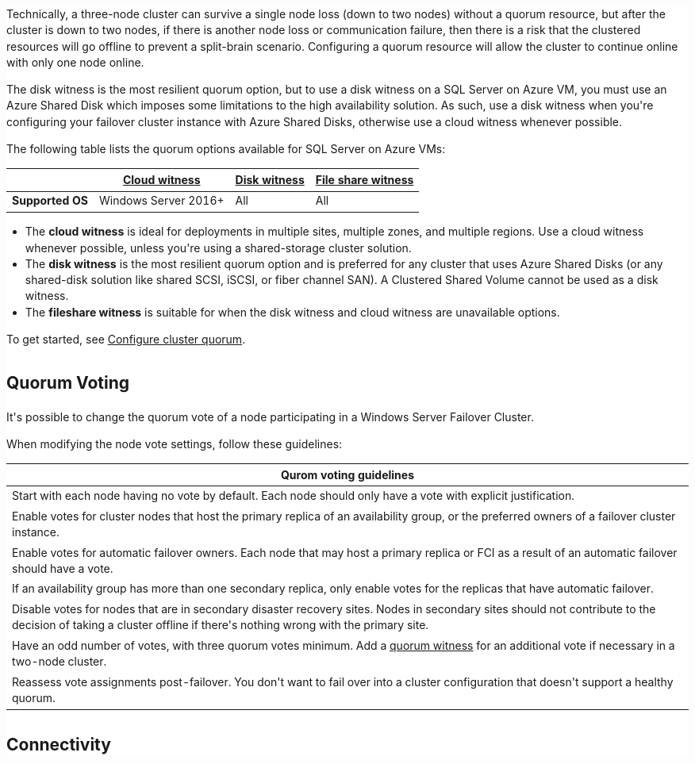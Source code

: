Technically, a three-node cluster can survive a single node loss (down to two nodes) without a quorum resource, but after the cluster is down to two nodes, if there is another node loss or communication failure, then there is a risk that the clustered resources will go offline to prevent a split-brain scenario. Configuring a quorum resource will allow the cluster to continue online with only one node online.

The disk witness is the most resilient quorum option, but to use a disk witness on a SQL Server on Azure VM, you must use an Azure Shared Disk which imposes some limitations to the high availability solution. As such, use a disk witness when you're configuring your failover cluster instance with Azure Shared Disks, otherwise use a cloud witness whenever possible. 

The following table lists the quorum options available for SQL Server on Azure VMs: 

|  |[Cloud witness](/windows-server/failover-clustering/deploy-cloud-witness) |[Disk witness](/windows-server/failover-clustering/manage-cluster-quorum#configure-the-cluster-quorum) |[File share witness](/windows-server/failover-clustering/manage-cluster-quorum#configure-the-cluster-quorum)  |
|---------|---------|---------|---------|
|**Supported OS**| Windows Server 2016+ |All | All|

- The **cloud witness** is ideal for deployments in multiple sites, multiple zones, and multiple regions. Use a cloud witness whenever possible, unless you're using a shared-storage cluster solution.
- The **disk witness** is the most resilient quorum option and is preferred for any cluster that uses Azure Shared Disks (or any shared-disk solution like shared SCSI, iSCSI, or fiber channel SAN).  A Clustered Shared Volume cannot be used as a disk witness. 
- The **fileshare witness** is suitable for when the disk witness and cloud witness are unavailable options. 

To get started, see [Configure cluster quorum](hadr-cluster-quorum-configure-how-to.md). 

## Quorum Voting

It's possible to change the quorum vote of a node participating in a Windows Server Failover Cluster. 

When modifying the node vote settings, follow these guidelines: 

| Qurom voting guidelines |
|-|
| Start with each node having no vote by default. Each node should only have a vote with explicit justification.|
| Enable votes for cluster nodes that host the primary replica of an availability group, or the preferred owners of a failover cluster instance. |
| Enable votes for automatic failover owners. Each node that may host a primary replica or FCI as a result of an automatic failover should have a vote. | 
| If an availability group has more than one secondary replica, only enable votes for the replicas that have automatic failover. | 
| Disable votes for nodes that are in secondary disaster recovery sites. Nodes in secondary sites should not contribute to the decision of taking a cluster offline if there's nothing wrong with the primary site. | 
| Have an odd number of votes, with three quorum votes minimum. Add a [quorum witness](hadr-cluster-quorum-configure-how-to.md) for an additional vote if necessary in a two-node cluster. | 
| Reassess vote assignments post-failover. You don't want to fail over into a cluster configuration that doesn't support a healthy quorum. |


## Connectivity
